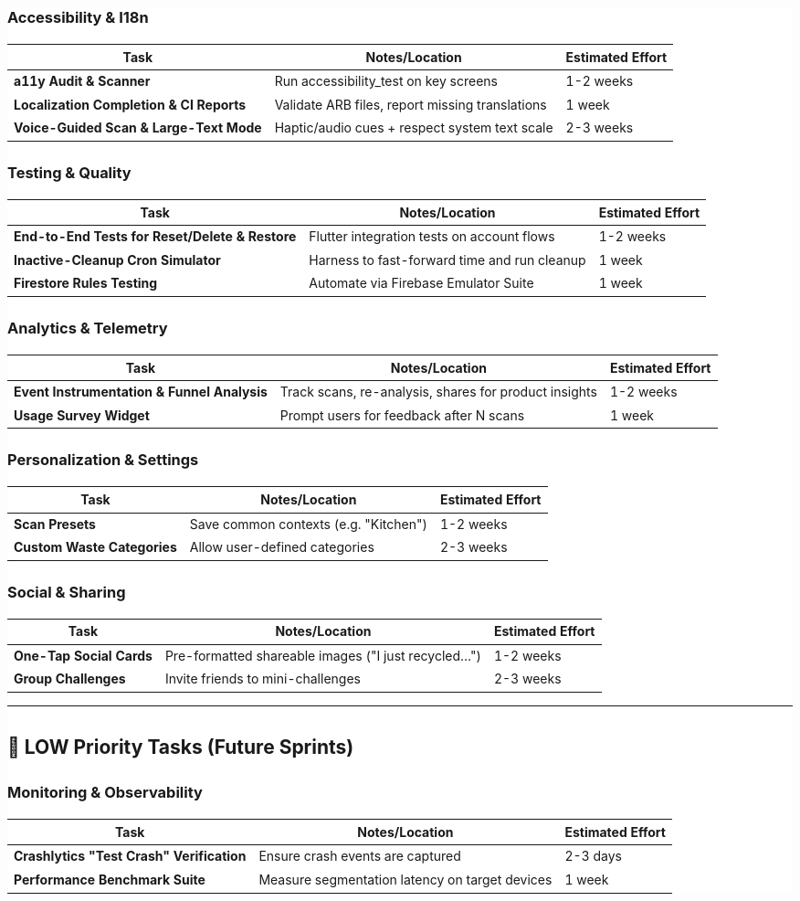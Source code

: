 ### **Accessibility & I18n**
| Task | Notes/Location | Estimated Effort |
|------|----------------|------------------|
| **a11y Audit & Scanner** | Run accessibility_test on key screens | 1-2 weeks |
| **Localization Completion & CI Reports** | Validate ARB files, report missing translations | 1 week |
| **Voice-Guided Scan & Large-Text Mode** | Haptic/audio cues + respect system text scale | 2-3 weeks |

### **Testing & Quality**
| Task | Notes/Location | Estimated Effort |
|------|----------------|------------------|
| **End-to-End Tests for Reset/Delete & Restore** | Flutter integration tests on account flows | 1-2 weeks |
| **Inactive-Cleanup Cron Simulator** | Harness to fast-forward time and run cleanup | 1 week |
| **Firestore Rules Testing** | Automate via Firebase Emulator Suite | 1 week |

### **Analytics & Telemetry**
| Task | Notes/Location | Estimated Effort |
|------|----------------|------------------|
| **Event Instrumentation & Funnel Analysis** | Track scans, re-analysis, shares for product insights | 1-2 weeks |
| **Usage Survey Widget** | Prompt users for feedback after N scans | 1 week |

### **Personalization & Settings**
| Task | Notes/Location | Estimated Effort |
|------|----------------|------------------|
| **Scan Presets** | Save common contexts (e.g. "Kitchen") | 1-2 weeks |
| **Custom Waste Categories** | Allow user-defined categories | 2-3 weeks |

### **Social & Sharing**
| Task | Notes/Location | Estimated Effort |
|------|----------------|------------------|
| **One-Tap Social Cards** | Pre-formatted shareable images ("I just recycled…") | 1-2 weeks |
| **Group Challenges** | Invite friends to mini-challenges | 2-3 weeks |

---

## 🔧 LOW Priority Tasks (Future Sprints)

### **Monitoring & Observability**
| Task | Notes/Location | Estimated Effort |
|------|----------------|------------------|
| **Crashlytics "Test Crash" Verification** | Ensure crash events are captured | 2-3 days |
| **Performance Benchmark Suite** | Measure segmentation latency on target devices | 1 week |
